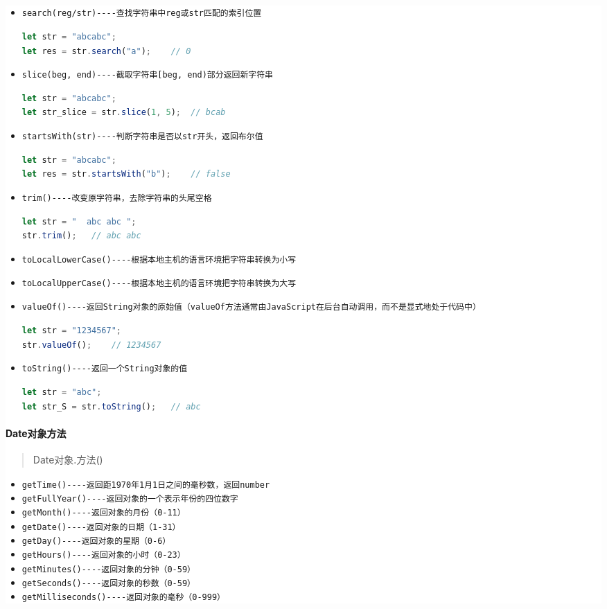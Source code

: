 - `search(reg/str)----查找字符串中reg或str匹配的索引位置`

  ```js
  let str = "abcabc";
  let res = str.search("a");	// 0
  ```

- `slice(beg, end)----截取字符串[beg, end)部分返回新字符串`

  ```js
  let str = "abcabc";
  let str_slice = str.slice(1, 5);	// bcab
  ```

- `startsWith(str)----判断字符串是否以str开头，返回布尔值`

  ```js
  let str = "abcabc";
  let res = str.startsWith("b");	// false
  ```

- `trim()----改变原字符串，去除字符串的头尾空格`

  ```js
  let str = "  abc abc ";
  str.trim();	// abc abc
  ```

- `toLocalLowerCase()----根据本地主机的语言环境把字符串转换为小写`

- `toLocalUpperCase()----根据本地主机的语言环境把字符串转换为大写`

- `valueOf()----返回String对象的原始值（valueOf方法通常由JavaScript在后台自动调用，而不是显式地处于代码中）`

  ```js
  let str = "1234567";
  str.valueOf();	// 1234567
  ```

- `toString()----返回一个String对象的值`

  ```js
  let str = "abc";
  let str_S = str.toString();	// abc
  ```



#### Date对象方法

> Date对象.方法()

- `getTime()----返回距1970年1月1日之间的毫秒数，返回number`
- `getFullYear()----返回对象的一个表示年份的四位数字`
- `getMonth()----返回对象的月份（0-11）`
- `getDate()----返回对象的日期（1-31）`
- `getDay()----返回对象的星期（0-6）`
- `getHours()----返回对象的小时（0-23）`
- `getMinutes()----返回对象的分钟（0-59）`
- `getSeconds()----返回对象的秒数（0-59）`
- `getMilliseconds()----返回对象的毫秒（0-999）`
